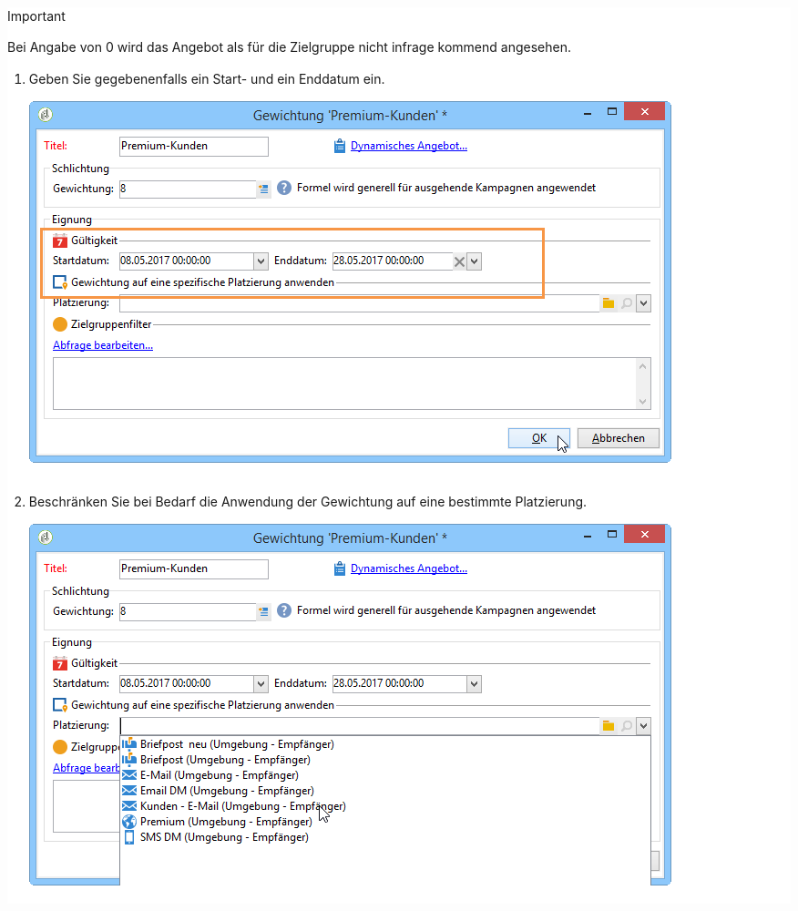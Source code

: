    >[!IMPORTANT]
   >
   >Bei Angabe von 0 wird das Angebot als für die Zielgruppe nicht infrage kommend angesehen.

1. Geben Sie gegebenenfalls ein Start- und ein Enddatum ein.

   ![](assets/offer_weight_create_002.png)

1. Beschränken Sie bei Bedarf die Anwendung der Gewichtung auf eine bestimmte Platzierung.

   ![](assets/offer_weight_create_003.png)
